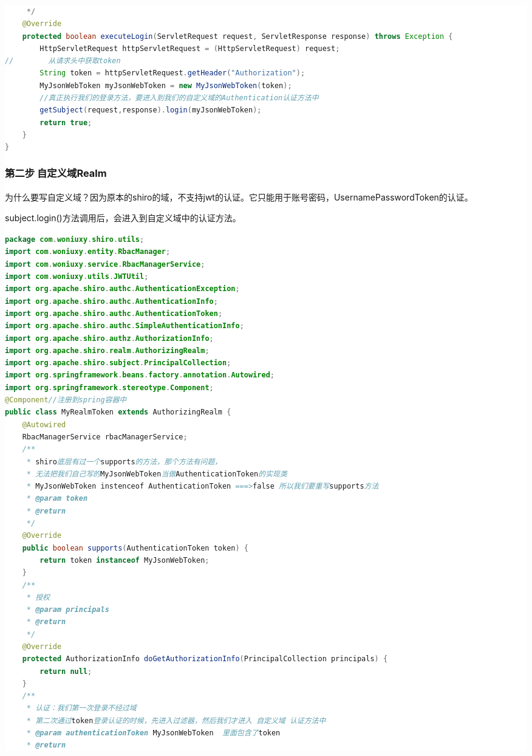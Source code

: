 ```java
     */
    @Override
    protected boolean executeLogin(ServletRequest request, ServletResponse response) throws Exception {
        HttpServletRequest httpServletRequest = (HttpServletRequest) request;
//        从请求头中获取token
        String token = httpServletRequest.getHeader("Authorization");
        MyJsonWebToken myJsonWebToken = new MyJsonWebToken(token);
        //真正执行我们的登录方法，要进入到我们的自定义域的Authentication认证方法中
        getSubject(request,response).login(myJsonWebToken);
        return true;
    }
}
```

### 第二步 自定义域Realm

为什么要写自定义域？因为原本的shiro的域，不支持jwt的认证。它只能用于账号密码，UsernamePasswordToken的认证。

subject.login()方法调用后，会进入到自定义域中的认证方法。

```java
package com.woniuxy.shiro.utils;
import com.woniuxy.entity.RbacManager;
import com.woniuxy.service.RbacManagerService;
import com.woniuxy.utils.JWTUtil;
import org.apache.shiro.authc.AuthenticationException;
import org.apache.shiro.authc.AuthenticationInfo;
import org.apache.shiro.authc.AuthenticationToken;
import org.apache.shiro.authc.SimpleAuthenticationInfo;
import org.apache.shiro.authz.AuthorizationInfo;
import org.apache.shiro.realm.AuthorizingRealm;
import org.apache.shiro.subject.PrincipalCollection;
import org.springframework.beans.factory.annotation.Autowired;
import org.springframework.stereotype.Component;
@Component//注册到spring容器中
public class MyRealmToken extends AuthorizingRealm {
    @Autowired
    RbacManagerService rbacManagerService;
    /**
     * shiro底层有过一个supports的方法，那个方法有问题，
     * 无法把我们自己写的MyJsonWebToken当做AuthenticationToken的实现类
     * MyJsonWebToken instenceof AuthenticationToken ===>false 所以我们要重写supports方法
     * @param token
     * @return
     */
    @Override
    public boolean supports(AuthenticationToken token) {
        return token instanceof MyJsonWebToken;
    }
    /**
     * 授权
     * @param principals
     * @return
     */
    @Override
    protected AuthorizationInfo doGetAuthorizationInfo(PrincipalCollection principals) {
        return null;
    }
    /**
     * 认证：我们第一次登录不经过域
     * 第二次通过token登录认证的时候，先进入过滤器，然后我们才进入 自定义域 认证方法中
     * @param authenticationToken MyJsonWebToken  里面包含了token
     * @return
```